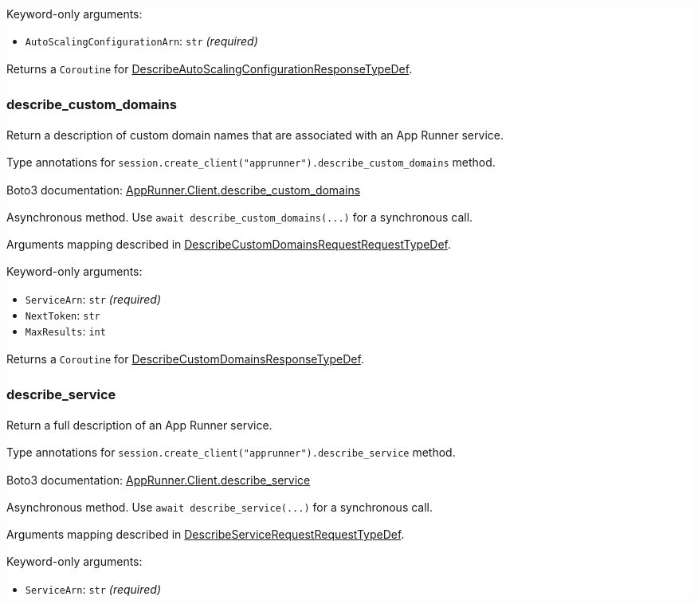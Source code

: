 Keyword-only arguments:

- `AutoScalingConfigurationArn`: `str` *(required)*

Returns a `Coroutine` for
[DescribeAutoScalingConfigurationResponseTypeDef](./type_defs.md#describeautoscalingconfigurationresponsetypedef).

<a id="describe_custom_domains"></a>

### describe_custom_domains

Return a description of custom domain names that are associated with an App
Runner service.

Type annotations for
`session.create_client("apprunner").describe_custom_domains` method.

Boto3 documentation:
[AppRunner.Client.describe_custom_domains](https://boto3.amazonaws.com/v1/documentation/api/latest/reference/services/apprunner.html#AppRunner.Client.describe_custom_domains)

Asynchronous method. Use `await describe_custom_domains(...)` for a synchronous
call.

Arguments mapping described in
[DescribeCustomDomainsRequestRequestTypeDef](./type_defs.md#describecustomdomainsrequestrequesttypedef).

Keyword-only arguments:

- `ServiceArn`: `str` *(required)*
- `NextToken`: `str`
- `MaxResults`: `int`

Returns a `Coroutine` for
[DescribeCustomDomainsResponseTypeDef](./type_defs.md#describecustomdomainsresponsetypedef).

<a id="describe_service"></a>

### describe_service

Return a full description of an App Runner service.

Type annotations for `session.create_client("apprunner").describe_service`
method.

Boto3 documentation:
[AppRunner.Client.describe_service](https://boto3.amazonaws.com/v1/documentation/api/latest/reference/services/apprunner.html#AppRunner.Client.describe_service)

Asynchronous method. Use `await describe_service(...)` for a synchronous call.

Arguments mapping described in
[DescribeServiceRequestRequestTypeDef](./type_defs.md#describeservicerequestrequesttypedef).

Keyword-only arguments:

- `ServiceArn`: `str` *(required)*
